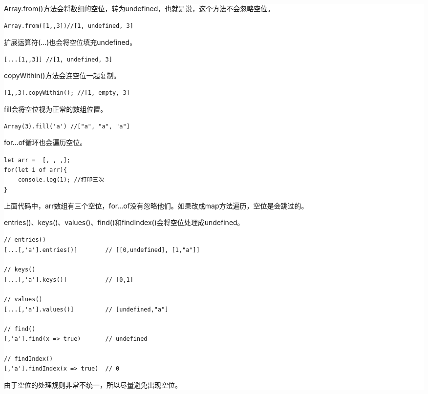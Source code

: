 Array.from()方法会将数组的空位，转为undefined，也就是说，这个方法不会忽略空位。
```
Array.from([1,,3])//[1, undefined, 3]
```
扩展运算符(...)也会将空位填充undefined。
```
[...[1,,3]] //[1, undefined, 3]
```
copyWithin()方法会连空位一起复制。
```
[1,,3].copyWithin(); //[1, empty, 3]
```
fill会将空位视为正常的数组位置。
```
Array(3).fill('a') //["a", "a", "a"]
```
for...of循环也会遍历空位。
```
let arr =  [, , ,];
for(let i of arr){
	console.log(1); //打印三次
}
```
上面代码中，arr数组有三个空位，for...of没有忽略他们。如果改成map方法遍历，空位是会跳过的。

entries()、keys()、values()、find()和findIndex()会将空位处理成undefined。
```
// entries()
[...[,'a'].entries()]        // [[0,undefined], [1,"a"]]

// keys()
[...[,'a'].keys()]           // [0,1]

// values()
[...[,'a'].values()]         // [undefined,"a"]

// find()
[,'a'].find(x => true)       // undefined

// findIndex()
[,'a'].findIndex(x => true)  // 0
````
由于空位的处理规则非常不统一，所以尽量避免出现空位。





 













